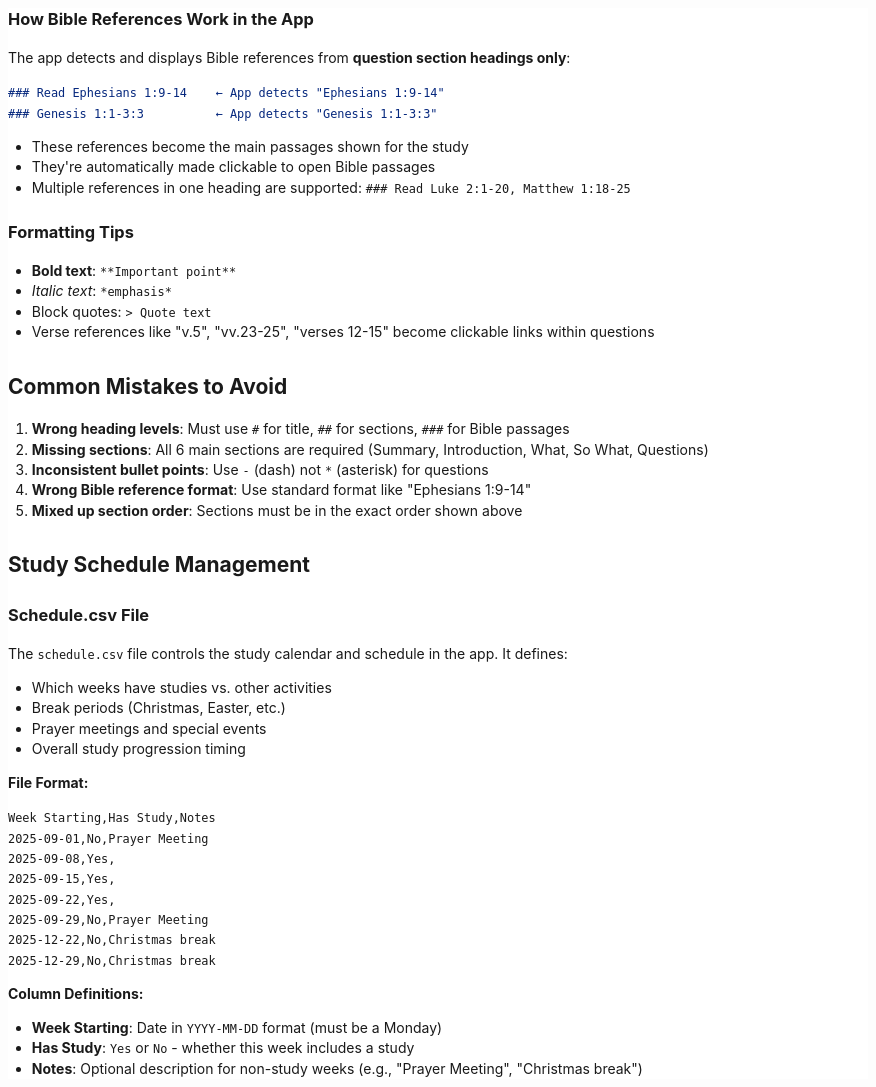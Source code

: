 ### How Bible References Work in the App

The app detects and displays Bible references from **question section headings only**:

```markdown
### Read Ephesians 1:9-14    ← App detects "Ephesians 1:9-14"
### Genesis 1:1-3:3          ← App detects "Genesis 1:1-3:3"
```

- These references become the main passages shown for the study
- They're automatically made clickable to open Bible passages
- Multiple references in one heading are supported: `### Read Luke 2:1-20, Matthew 1:18-25`

### Formatting Tips

- **Bold text**: `**Important point**`
- *Italic text*: `*emphasis*`
- Block quotes: `> Quote text`
- Verse references like "v.5", "vv.23-25", "verses 12-15" become clickable links within questions

## Common Mistakes to Avoid

1. **Wrong heading levels**: Must use `#` for title, `##` for sections, `###` for Bible passages
2. **Missing sections**: All 6 main sections are required (Summary, Introduction, What, So What, Questions)
3. **Inconsistent bullet points**: Use `-` (dash) not `*` (asterisk) for questions
4. **Wrong Bible reference format**: Use standard format like "Ephesians 1:9-14"
5. **Mixed up section order**: Sections must be in the exact order shown above

## Study Schedule Management

### Schedule.csv File

The `schedule.csv` file controls the study calendar and schedule in the app. It defines:

- Which weeks have studies vs. other activities
- Break periods (Christmas, Easter, etc.)
- Prayer meetings and special events
- Overall study progression timing

**File Format:**
```csv
Week Starting,Has Study,Notes
2025-09-01,No,Prayer Meeting
2025-09-08,Yes,
2025-09-15,Yes,
2025-09-22,Yes,
2025-09-29,No,Prayer Meeting
2025-12-22,No,Christmas break
2025-12-29,No,Christmas break
```

**Column Definitions:**
- **Week Starting**: Date in `YYYY-MM-DD` format (must be a Monday)
- **Has Study**: `Yes` or `No` - whether this week includes a study
- **Notes**: Optional description for non-study weeks (e.g., "Prayer Meeting", "Christmas break")
